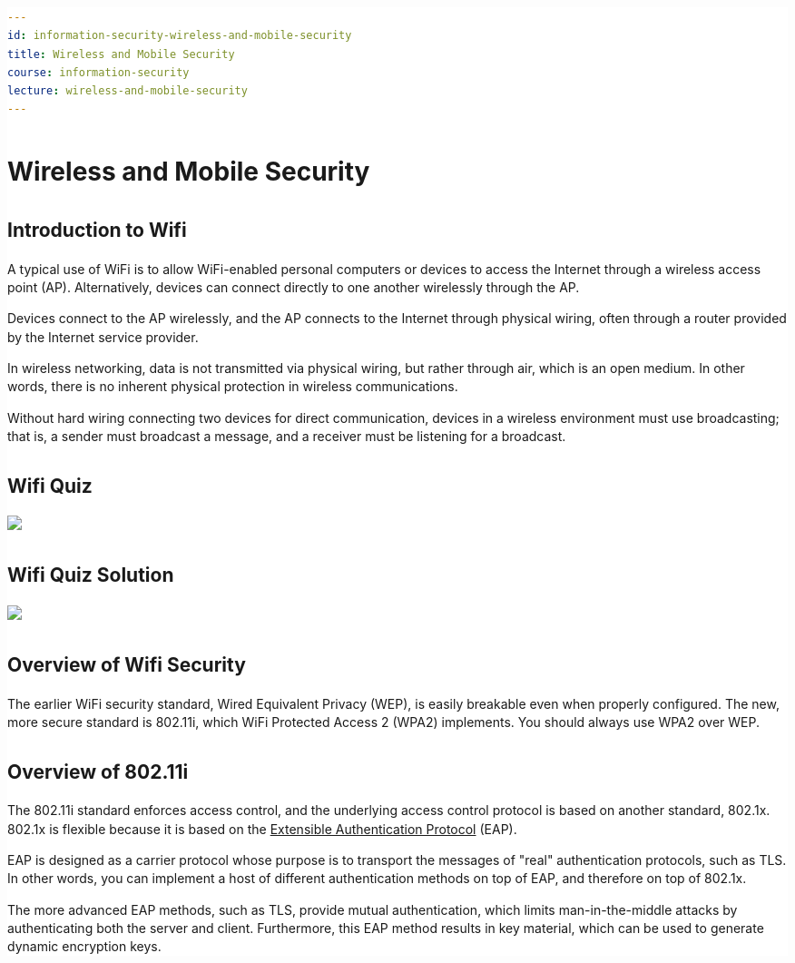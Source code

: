 ```yaml
---
id: information-security-wireless-and-mobile-security
title: Wireless and Mobile Security
course: information-security
lecture: wireless-and-mobile-security
---
```


# Wireless and Mobile Security

## Introduction to Wifi
A typical use of WiFi is to allow WiFi-enabled personal computers or devices to access the Internet through a wireless access point (AP). Alternatively, devices can connect directly to one another wirelessly through the AP.

Devices connect to the AP wirelessly, and the AP connects to the Internet through physical wiring, often through a router provided by the Internet service provider.

In wireless networking, data is not transmitted via physical wiring, but rather through air, which is an open medium. In other words, there is no inherent physical protection in wireless communications.

Without hard wiring connecting two devices for direct communication, devices in a wireless environment must use broadcasting; that is, a sender must broadcast a message, and a receiver must be listening for a broadcast.

## Wifi Quiz
![](https://assets.omscs.io/notes/A1605EE1-CD3B-44F8-B316-087EB5CCDEBD.png)

## Wifi Quiz Solution
![](https://assets.omscs.io/notes/3FB90460-9F73-461D-AF2F-9A572F610D1D.png)

## Overview of Wifi Security
The earlier WiFi security standard, Wired Equivalent Privacy (WEP), is easily breakable even when properly configured. The new, more secure standard is 802.11i, which WiFi Protected Access 2 (WPA2) implements. You should always use WPA2 over WEP.

## Overview of 802.11i
The 802.11i standard enforces access control, and the underlying access control protocol is based on another standard, 802.1x. 802.1x is flexible because it is based on the [Extensible Authentication Protocol](https://en.wikipedia.org/wiki/Extensible_Authentication_Protocol) (EAP).

EAP is designed as a carrier protocol whose purpose is to transport the messages of "real" authentication protocols, such as TLS. In other words, you can implement a host of different authentication methods on top of EAP, and therefore on top of 802.1x.

The more advanced EAP methods, such as TLS, provide mutual authentication, which limits man-in-the-middle attacks by authenticating both the server and client. Furthermore, this EAP method results in key material, which can be used to generate dynamic encryption keys.
